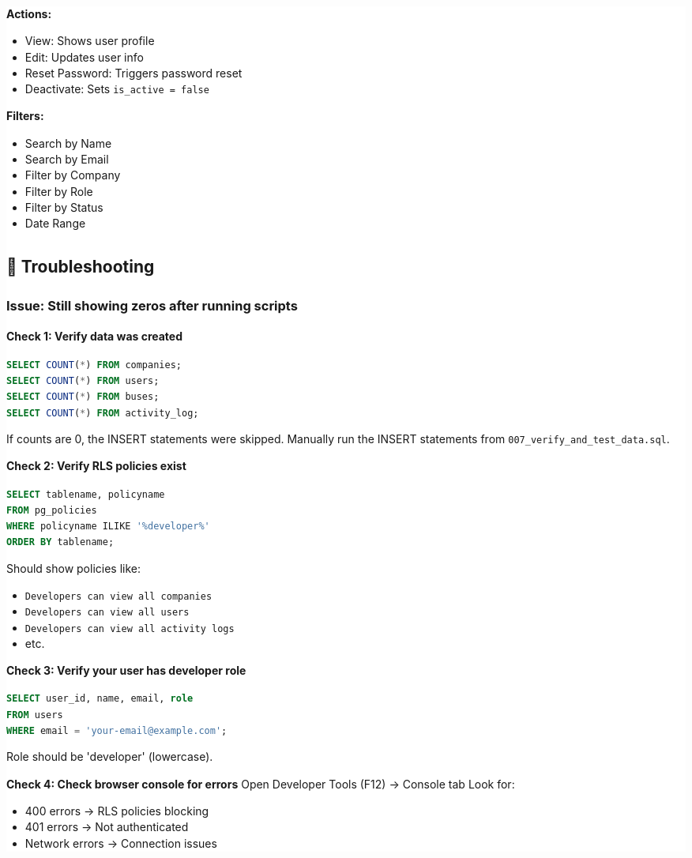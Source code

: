 **Actions:**
- View: Shows user profile
- Edit: Updates user info
- Reset Password: Triggers password reset
- Deactivate: Sets `is_active = false`

**Filters:**
- Search by Name
- Search by Email
- Filter by Company
- Filter by Role
- Filter by Status
- Date Range

## 🔧 Troubleshooting

### Issue: Still showing zeros after running scripts

**Check 1: Verify data was created**
```sql
SELECT COUNT(*) FROM companies;
SELECT COUNT(*) FROM users;
SELECT COUNT(*) FROM buses;
SELECT COUNT(*) FROM activity_log;
```

If counts are 0, the INSERT statements were skipped. Manually run the INSERT statements from `007_verify_and_test_data.sql`.

**Check 2: Verify RLS policies exist**
```sql
SELECT tablename, policyname 
FROM pg_policies 
WHERE policyname ILIKE '%developer%'
ORDER BY tablename;
```

Should show policies like:
- `Developers can view all companies`
- `Developers can view all users`
- `Developers can view all activity logs`
- etc.

**Check 3: Verify your user has developer role**
```sql
SELECT user_id, name, email, role 
FROM users 
WHERE email = 'your-email@example.com';
```

Role should be 'developer' (lowercase).

**Check 4: Check browser console for errors**
Open Developer Tools (F12) → Console tab
Look for:
- 400 errors → RLS policies blocking
- 401 errors → Not authenticated
- Network errors → Connection issues
